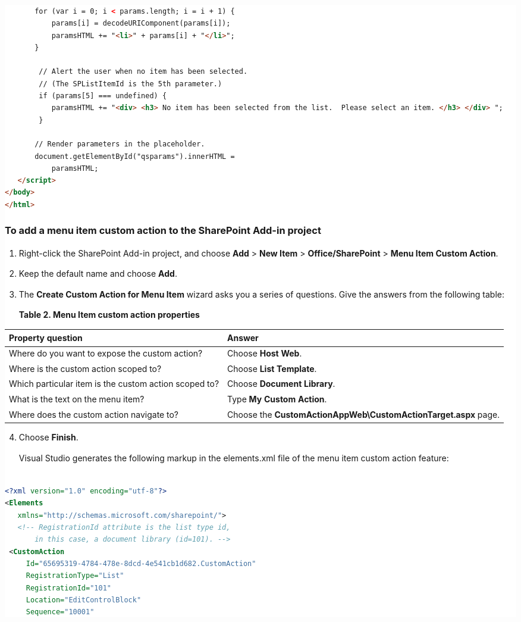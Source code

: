  ```HTML
        for (var i = 0; i < params.length; i = i + 1) {
            params[i] = decodeURIComponent(params[i]);
            paramsHTML += "<li>" + params[i] + "</li>";
        }

         // Alert the user when no item has been selected.
         // (The SPListItemId is the 5th parameter.)
         if (params[5] === undefined) {
            paramsHTML += "<div> <h3> No item has been selected from the list.  Please select an item. </h3> </div> ";
         }

        // Render parameters in the placeholder.
        document.getElementById("qsparams").innerHTML =
            paramsHTML;
    </script>
</body>
</html>
 ```


### To add a menu item custom action to the SharePoint Add-in project


1. Right-click the SharePoint Add-in project, and choose **Add** > **New Item** > **Office/SharePoint** > **Menu Item Custom Action**. 
    
  
2. Keep the default name and choose **Add**.
    
  
3. The **Create Custom Action for Menu Item** wizard asks you a series of questions. Give the answers from the following table:
    
   **Table 2. Menu Item custom action properties**


|**Property question**|**Answer**|
|:-----|:-----|
|Where do you want to expose the custom action?  <br/> |Choose **Host Web**.  <br/> |
|Where is the custom action scoped to?  <br/> |Choose **List Template**.  <br/> |
|Which particular item is the custom action scoped to?  <br/> |Choose **Document Library**.  <br/> |
|What is the text on the menu item?  <br/> |Type **My Custom Action**.  <br/> |
|Where does the custom action navigate to?  <br/> |Choose the **CustomActionAppWeb\\CustomActionTarget.aspx** page. <br/> |
   
4. Choose **Finish**.
    
    Visual Studio generates the following markup in the elements.xml file of the menu item custom action feature:
    


 ```XML
  
<?xml version="1.0" encoding="utf-8"?>
<Elements 
    xmlns="http://schemas.microsoft.com/sharepoint/">
    <!-- RegistrationId attribute is the list type id,
        in this case, a document library (id=101). -->
  <CustomAction 
      Id="65695319-4784-478e-8dcd-4e541cb1d682.CustomAction"
      RegistrationType="List"
      RegistrationId="101"
      Location="EditControlBlock"
      Sequence="10001"
 ```